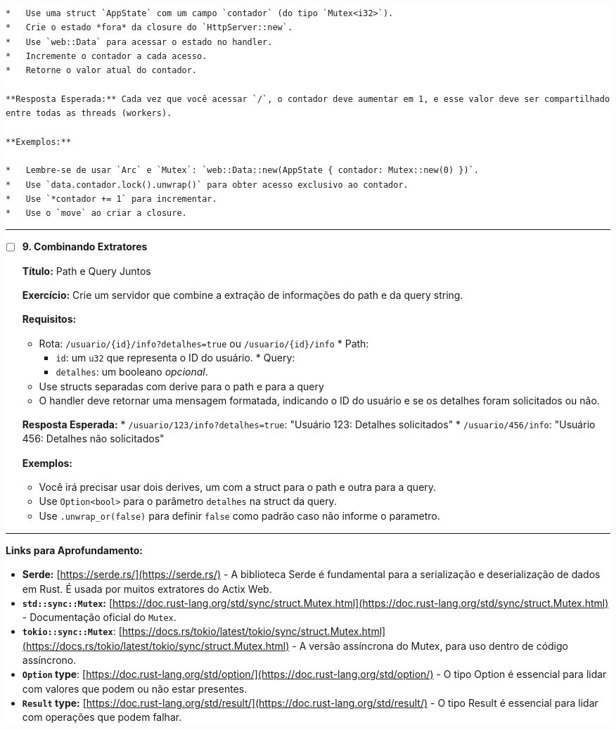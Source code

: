     *   Use uma struct `AppState` com um campo `contador` (do tipo `Mutex<i32>`).
    *   Crie o estado *fora* da closure do `HttpServer::new`.
    *   Use `web::Data` para acessar o estado no handler.
    *   Incremente o contador a cada acesso.
    *   Retorne o valor atual do contador.

    **Resposta Esperada:** Cada vez que você acessar `/`, o contador deve aumentar em 1, e esse valor deve ser compartilhado entre todas as threads (workers).

    **Exemplos:**

    *   Lembre-se de usar `Arc` e `Mutex`: `web::Data::new(AppState { contador: Mutex::new(0) })`.
    *   Use `data.contador.lock().unwrap()` para obter acesso exclusivo ao contador.
    *   Use `*contador += 1` para incrementar.
    *   Use o `move` ao criar a closure.

---

- [ ] **9. Combinando Extratores**

    **Título:** Path e Query Juntos

    **Exercício:** Crie um servidor que combine a extração de informações do path e da query string.

    **Requisitos:**
     *   Rota: `/usuario/{id}/info?detalhes=true` ou `/usuario/{id}/info`
        *   Path:
            *   `id`: um `u32` que representa o ID do usuário.
        *   Query:
            *  `detalhes`: um booleano *opcional*.
    * Use structs separadas com derive para o path e para a query
    *   O handler deve retornar uma mensagem formatada, indicando o ID do usuário e se os detalhes foram solicitados ou não.

    **Resposta Esperada:**
      * `/usuario/123/info?detalhes=true`: "Usuário 123: Detalhes solicitados"
       * `/usuario/456/info`: "Usuário 456: Detalhes não solicitados"

    **Exemplos:**
     *  Você irá precisar usar dois derives, um com a struct para o path e outra para a query.
     * Use `Option<bool>` para o parâmetro `detalhes` na struct da query.
     * Use `.unwrap_or(false)` para definir `false` como padrão caso não informe o parametro.

---
**Links para Aprofundamento:**

*   **Serde:** [https://serde.rs/](https://serde.rs/) - A biblioteca Serde é fundamental para a serialização e deserialização de dados em Rust. É usada por muitos extratores do Actix Web.
*   **`std::sync::Mutex`:** [https://doc.rust-lang.org/std/sync/struct.Mutex.html](https://doc.rust-lang.org/std/sync/struct.Mutex.html) - Documentação oficial do `Mutex`.
* **`tokio::sync::Mutex`**: [https://docs.rs/tokio/latest/tokio/sync/struct.Mutex.html](https://docs.rs/tokio/latest/tokio/sync/struct.Mutex.html) - A versão assíncrona do Mutex, para uso dentro de código assíncrono.
* **`Option` type**: [https://doc.rust-lang.org/std/option/](https://doc.rust-lang.org/std/option/) - O tipo Option é essencial para lidar com valores que podem ou não estar presentes.
* **`Result` type:** [https://doc.rust-lang.org/std/result/](https://doc.rust-lang.org/std/result/) - O tipo Result é essencial para lidar com operações que podem falhar.

